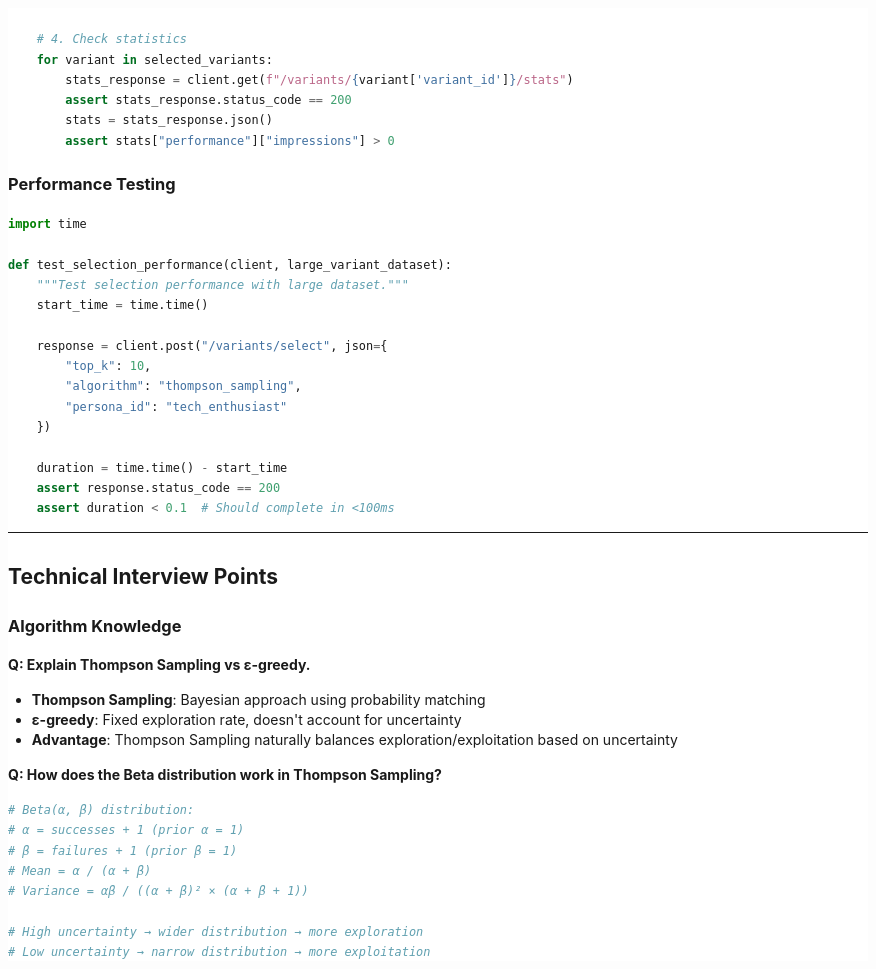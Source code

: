 ```python
    
    # 4. Check statistics
    for variant in selected_variants:
        stats_response = client.get(f"/variants/{variant['variant_id']}/stats")
        assert stats_response.status_code == 200
        stats = stats_response.json()
        assert stats["performance"]["impressions"] > 0
```

### Performance Testing

```python
import time

def test_selection_performance(client, large_variant_dataset):
    """Test selection performance with large dataset."""
    start_time = time.time()
    
    response = client.post("/variants/select", json={
        "top_k": 10,
        "algorithm": "thompson_sampling",
        "persona_id": "tech_enthusiast"
    })
    
    duration = time.time() - start_time
    assert response.status_code == 200
    assert duration < 0.1  # Should complete in <100ms
```

---

## Technical Interview Points

### Algorithm Knowledge

**Q: Explain Thompson Sampling vs ε-greedy.**
- **Thompson Sampling**: Bayesian approach using probability matching
- **ε-greedy**: Fixed exploration rate, doesn't account for uncertainty
- **Advantage**: Thompson Sampling naturally balances exploration/exploitation based on uncertainty

**Q: How does the Beta distribution work in Thompson Sampling?**
```python
# Beta(α, β) distribution:
# α = successes + 1 (prior α = 1)  
# β = failures + 1 (prior β = 1)
# Mean = α / (α + β)
# Variance = αβ / ((α + β)² × (α + β + 1))

# High uncertainty → wider distribution → more exploration
# Low uncertainty → narrow distribution → more exploitation
```
